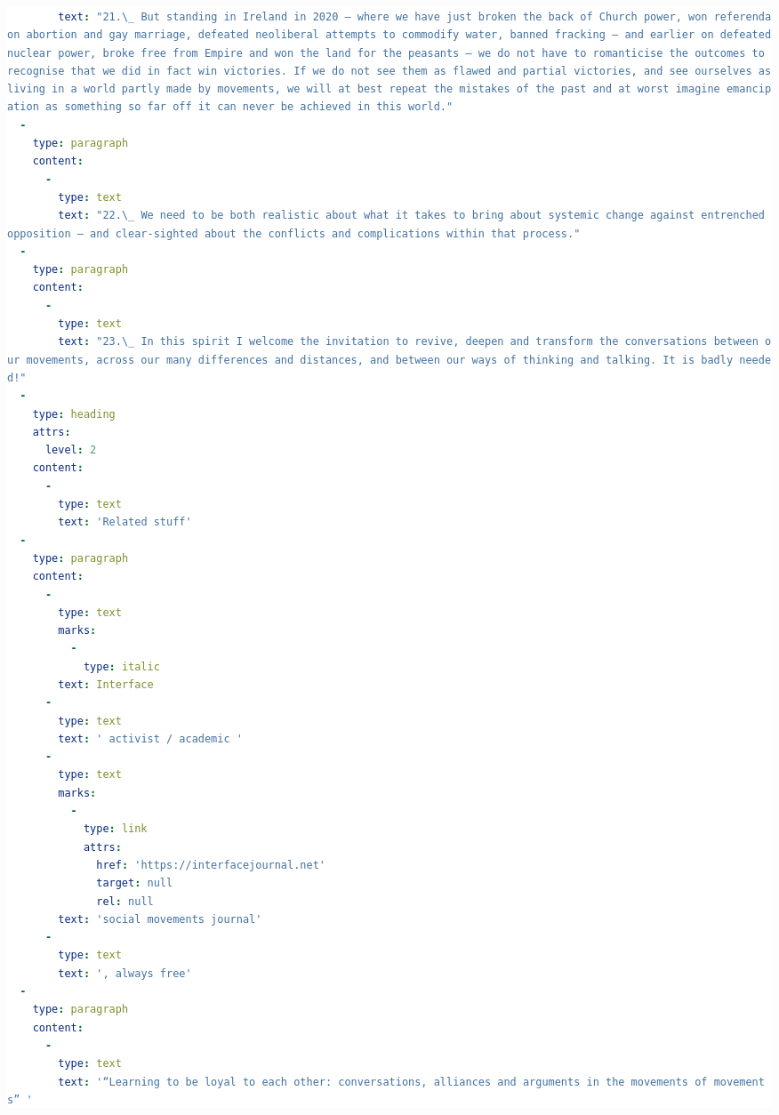 ```yaml
        text: "21.\_ But standing in Ireland in 2020 – where we have just broken the back of Church power, won referenda on abortion and gay marriage, defeated neoliberal attempts to commodify water, banned fracking – and earlier on defeated nuclear power, broke free from Empire and won the land for the peasants – we do not have to romanticise the outcomes to recognise that we did in fact win victories. If we do not see them as flawed and partial victories, and see ourselves as living in a world partly made by movements, we will at best repeat the mistakes of the past and at worst imagine emancipation as something so far off it can never be achieved in this world."
  -
    type: paragraph
    content:
      -
        type: text
        text: "22.\_ We need to be both realistic about what it takes to bring about systemic change against entrenched opposition – and clear-sighted about the conflicts and complications within that process."
  -
    type: paragraph
    content:
      -
        type: text
        text: "23.\_ In this spirit I welcome the invitation to revive, deepen and transform the conversations between our movements, across our many differences and distances, and between our ways of thinking and talking. It is badly needed!"
  -
    type: heading
    attrs:
      level: 2
    content:
      -
        type: text
        text: 'Related stuff'
  -
    type: paragraph
    content:
      -
        type: text
        marks:
          -
            type: italic
        text: Interface
      -
        type: text
        text: ' activist / academic '
      -
        type: text
        marks:
          -
            type: link
            attrs:
              href: 'https://interfacejournal.net'
              target: null
              rel: null
        text: 'social movements journal'
      -
        type: text
        text: ', always free'
  -
    type: paragraph
    content:
      -
        type: text
        text: '“Learning to be loyal to each other: conversations, alliances and arguments in the movements of movements” '
```